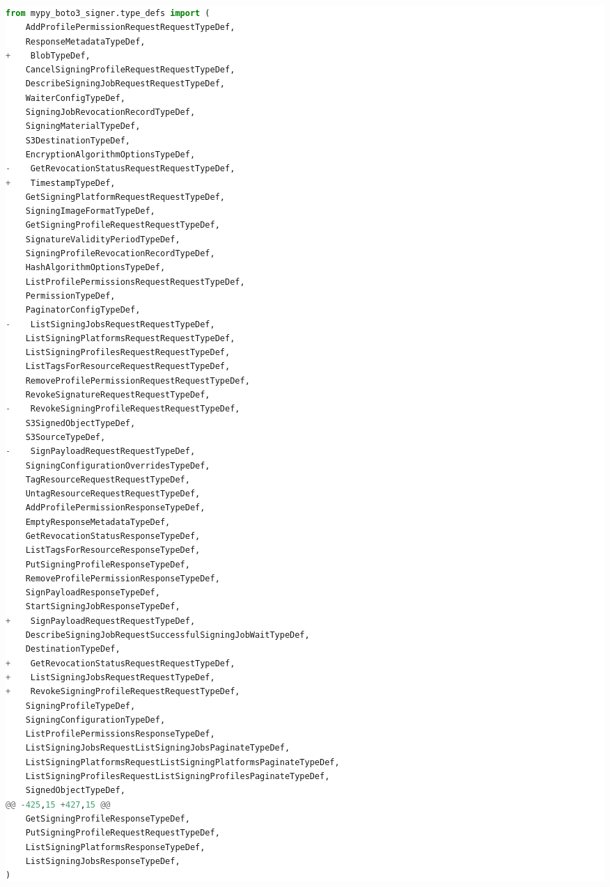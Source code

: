  ```python
 from mypy_boto3_signer.type_defs import (
     AddProfilePermissionRequestRequestTypeDef,
     ResponseMetadataTypeDef,
+    BlobTypeDef,
     CancelSigningProfileRequestRequestTypeDef,
     DescribeSigningJobRequestRequestTypeDef,
     WaiterConfigTypeDef,
     SigningJobRevocationRecordTypeDef,
     SigningMaterialTypeDef,
     S3DestinationTypeDef,
     EncryptionAlgorithmOptionsTypeDef,
-    GetRevocationStatusRequestRequestTypeDef,
+    TimestampTypeDef,
     GetSigningPlatformRequestRequestTypeDef,
     SigningImageFormatTypeDef,
     GetSigningProfileRequestRequestTypeDef,
     SignatureValidityPeriodTypeDef,
     SigningProfileRevocationRecordTypeDef,
     HashAlgorithmOptionsTypeDef,
     ListProfilePermissionsRequestRequestTypeDef,
     PermissionTypeDef,
     PaginatorConfigTypeDef,
-    ListSigningJobsRequestRequestTypeDef,
     ListSigningPlatformsRequestRequestTypeDef,
     ListSigningProfilesRequestRequestTypeDef,
     ListTagsForResourceRequestRequestTypeDef,
     RemoveProfilePermissionRequestRequestTypeDef,
     RevokeSignatureRequestRequestTypeDef,
-    RevokeSigningProfileRequestRequestTypeDef,
     S3SignedObjectTypeDef,
     S3SourceTypeDef,
-    SignPayloadRequestRequestTypeDef,
     SigningConfigurationOverridesTypeDef,
     TagResourceRequestRequestTypeDef,
     UntagResourceRequestRequestTypeDef,
     AddProfilePermissionResponseTypeDef,
     EmptyResponseMetadataTypeDef,
     GetRevocationStatusResponseTypeDef,
     ListTagsForResourceResponseTypeDef,
     PutSigningProfileResponseTypeDef,
     RemoveProfilePermissionResponseTypeDef,
     SignPayloadResponseTypeDef,
     StartSigningJobResponseTypeDef,
+    SignPayloadRequestRequestTypeDef,
     DescribeSigningJobRequestSuccessfulSigningJobWaitTypeDef,
     DestinationTypeDef,
+    GetRevocationStatusRequestRequestTypeDef,
+    ListSigningJobsRequestRequestTypeDef,
+    RevokeSigningProfileRequestRequestTypeDef,
     SigningProfileTypeDef,
     SigningConfigurationTypeDef,
     ListProfilePermissionsResponseTypeDef,
     ListSigningJobsRequestListSigningJobsPaginateTypeDef,
     ListSigningPlatformsRequestListSigningPlatformsPaginateTypeDef,
     ListSigningProfilesRequestListSigningProfilesPaginateTypeDef,
     SignedObjectTypeDef,
@@ -425,15 +427,15 @@
     GetSigningProfileResponseTypeDef,
     PutSigningProfileRequestRequestTypeDef,
     ListSigningPlatformsResponseTypeDef,
     ListSigningJobsResponseTypeDef,
 )
 
 ```